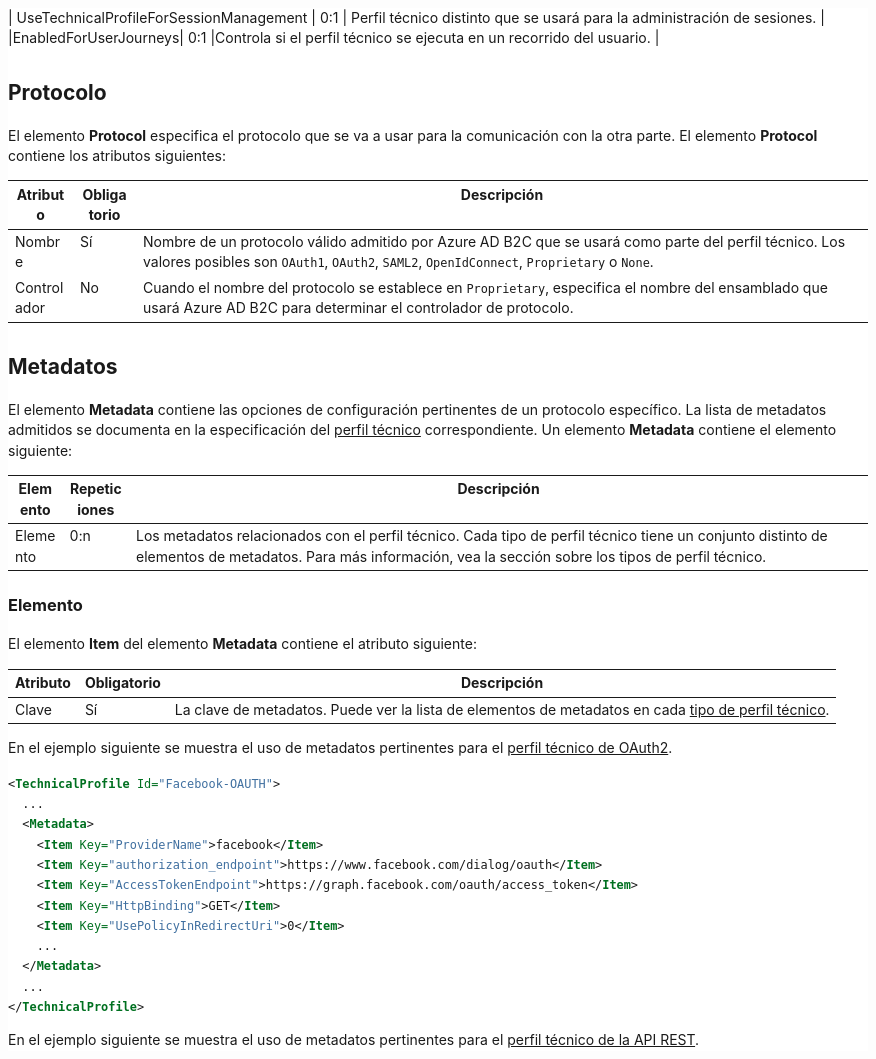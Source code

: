 | UseTechnicalProfileForSessionManagement | 0:1 | Perfil técnico distinto que se usará para la administración de sesiones. |
|EnabledForUserJourneys| 0:1 |Controla si el perfil técnico se ejecuta en un recorrido del usuario. |

## <a name="protocol"></a>Protocolo

El elemento **Protocol** especifica el protocolo que se va a usar para la comunicación con la otra parte. El elemento **Protocol** contiene los atributos siguientes:

| Atributo | Obligatorio | Descripción |
| --------- | -------- | ----------- |
| Nombre | Sí | Nombre de un protocolo válido admitido por Azure AD B2C que se usará como parte del perfil técnico. Los valores posibles son `OAuth1`, `OAuth2`, `SAML2`, `OpenIdConnect`, `Proprietary` o `None`. |
| Controlador | No | Cuando el nombre del protocolo se establece en `Proprietary`, especifica el nombre del ensamblado que usará Azure AD B2C para determinar el controlador de protocolo. |

## <a name="metadata"></a>Metadatos

El elemento **Metadata** contiene las opciones de configuración pertinentes de un protocolo específico. La lista de metadatos admitidos se documenta en la especificación del [perfil técnico](#types-of-technical-profiles) correspondiente. Un elemento **Metadata** contiene el elemento siguiente:

| Elemento | Repeticiones | Descripción |
| ------- | ----------- | ----------- |
| Elemento | 0:n | Los metadatos relacionados con el perfil técnico. Cada tipo de perfil técnico tiene un conjunto distinto de elementos de metadatos. Para más información, vea la sección sobre los tipos de perfil técnico. |

### <a name="item"></a>Elemento

El elemento **Item** del elemento **Metadata** contiene el atributo siguiente:

| Atributo | Obligatorio | Descripción |
| --------- | -------- | ----------- |
| Clave | Sí | La clave de metadatos. Puede ver la lista de elementos de metadatos en cada [tipo de perfil técnico](#types-of-technical-profiles). |

En el ejemplo siguiente se muestra el uso de metadatos pertinentes para el [perfil técnico de OAuth2](oauth2-technical-profile.md#metadata).

```xml
<TechnicalProfile Id="Facebook-OAUTH">
  ...
  <Metadata>
    <Item Key="ProviderName">facebook</Item>
    <Item Key="authorization_endpoint">https://www.facebook.com/dialog/oauth</Item>
    <Item Key="AccessTokenEndpoint">https://graph.facebook.com/oauth/access_token</Item>
    <Item Key="HttpBinding">GET</Item>
    <Item Key="UsePolicyInRedirectUri">0</Item>
    ...
  </Metadata>
  ...
</TechnicalProfile>
```

En el ejemplo siguiente se muestra el uso de metadatos pertinentes para el [perfil técnico de la API REST](restful-technical-profile.md#metadata).
